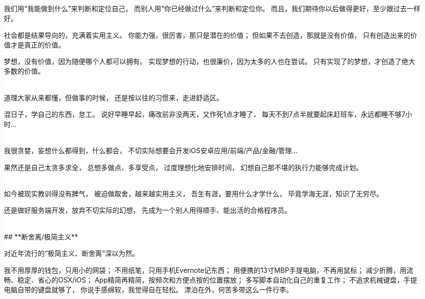我们用“我能做到什么”来判断和定位自己，
而别人用“你已经做过什么”来判断和定位你。
而且，我们期待你以后做得更好，至少跟过去一样好。

社会都是结果导向的，充满着实用主义。
你能力强，很厉害，那只是潜在的价值；
但如果不去创造，那就是没有价值，
只有创造出来的价值才是真正的价值。

梦想，没有价值，因为随便哪个人都可以拥有。
实现梦想的行动，也很廉价，因为太多的人也在尝试。
只有实现了的梦想，才创造了绝大多数的价值。
<br/> <br/>

道理大家从来都懂，但做事的时候，
还是按以往的习惯来，走进舒适区。

混日子，学自己的东西，怠工。
说好早睡早起，痛改前非没两天，又作死1点才睡了，
每天不到7点半就要起床赶班车，永远都睡不够7小时…
<br/> <br/>

我很贪婪，妄想什么都得到，什么都会，
不切实际想要会开发iOS安卓应用/前端/产品/金融/管理…

果然还是自己太贪多求全，
总想多做点、多享受点，
过度理想化地安排时间，
幻想自己那不堪的执行力能够完成计划。
<br/> <br/>

如今被现实教训得没有脾气，
被迫做取舍，越来越实用主义，
吾生有涯，要用什么才学什么，
毕竟学海无涯，知识了无穷尽。

还是做好服务端开发，放弃不切实际的幻想，
先成为一个别人用得顺手、能出活的合格程序员。

<br/>
## **断舍离/极简主义**

对近年流行的“极简主义、断舍离”深以为然。
<br/>

我不用厚厚的钱包，只用小的网袋；
不用纸笔，只用手机Evernote记东西；
用便携的13寸MBP手提电脑，不再用鼠标；
减少折腾，用流畅、稳定、省心的OSX/iOS；
App精简再精简，按频次和方便点按的位置摆放；
多写脚本自动化自己的重复工作；
不追求机械键盘，手提电脑自带的键盘就够了，
你说手感绵软，我觉得自在轻松。
漂泊在外，何苦多带这么一件行李。
